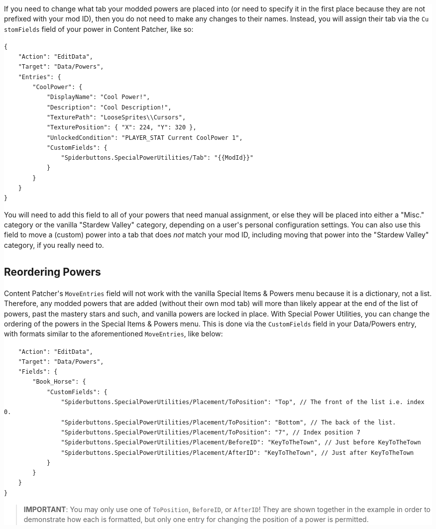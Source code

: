 If you need to change what tab your modded powers are placed into (or need to specify it in the first place because they are not prefixed with your mod ID), then you do not need to make any changes to their names. Instead, you will assign their tab via the `CustomFields` field of your power in Content Patcher, like so:

```jsonc
{
    "Action": "EditData",
    "Target": "Data/Powers",
    "Entries": {
        "CoolPower": {
            "DisplayName": "Cool Power!",
            "Description": "Cool Description!",
            "TexturePath": "LooseSprites\\Cursors",
            "TexturePosition": { "X": 224, "Y": 320 },
            "UnlockedCondition": "PLAYER_STAT Current CoolPower 1",
            "CustomFields": {
                "Spiderbuttons.SpecialPowerUtilities/Tab": "{{ModId}}"
            }
        }
    }
}
```
You will need to add this field to all of your powers that need manual assignment, or else they will be placed into either a "Misc." category or the vanilla "Stardew Valley" category, depending on a user's personal configuration settings. You can also use this field to move a (custom) power into a tab that does _not_ match your mod ID, including moving that power into the "Stardew Valley" category, if you really need to.

##  Reordering Powers
Content Patcher's `MoveEntries` field will not work with the vanilla Special Items & Powers menu because it is a dictionary, not a list. Therefore, any modded powers that are added (without their own mod tab) will more than likely appear at the end of the list of powers, past the mastery stars and such, and vanilla powers are locked in place. With Special Power Utilities, you can change the ordering of the powers in the Special Items & Powers menu. This is done via the `CustomFields` field in your Data/Powers entry, with formats similar to the aforementioned `MoveEntries`, like below:
```jsonc
    "Action": "EditData",
    "Target": "Data/Powers",
    "Fields": {
        "Book_Horse": {
            "CustomFields": {
                "Spiderbuttons.SpecialPowerUtilities/Placement/ToPosition": "Top", // The front of the list i.e. index 0.
                "Spiderbuttons.SpecialPowerUtilities/Placement/ToPosition": "Bottom", // The back of the list.
                "Spiderbuttons.SpecialPowerUtilities/Placement/ToPosition": "7", // Index position 7
                "Spiderbuttons.SpecialPowerUtilities/Placement/BeforeID": "KeyToTheTown", // Just before KeyToTheTown
                "Spiderbuttons.SpecialPowerUtilities/Placement/AfterID": "KeyToTheTown", // Just after KeyToTheTown
            }
        }
    }
}
```
> **IMPORTANT**: You may only use one of `ToPosition`, `BeforeID`, or `AfterID`! They are shown together in the example in order to demonstrate how each is formatted, but only one entry for changing the position of a power is permitted.
